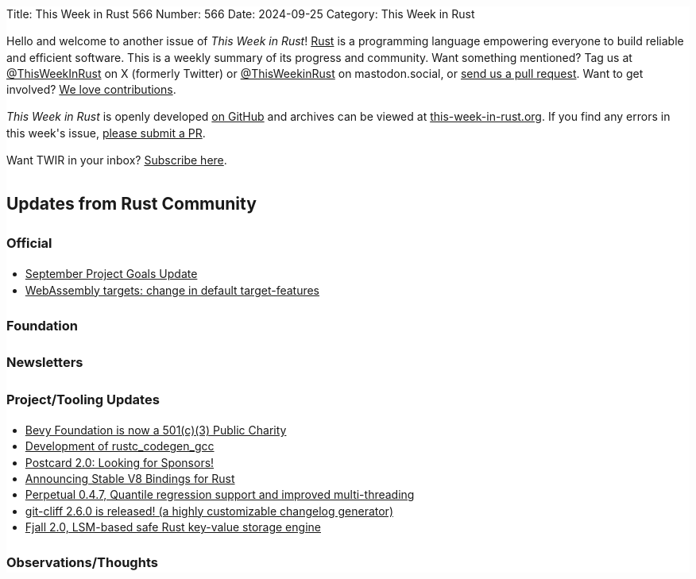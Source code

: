 Title: This Week in Rust 566
Number: 566
Date: 2024-09-25
Category: This Week in Rust

Hello and welcome to another issue of *This Week in Rust*!
[Rust](https://www.rust-lang.org/) is a programming language empowering everyone to build reliable and efficient software.
This is a weekly summary of its progress and community.
Want something mentioned? Tag us at [@ThisWeekInRust](https://x.com/ThisWeekInRust) on X (formerly Twitter) or [@ThisWeekinRust](https://mastodon.social/@thisweekinrust/) on mastodon.social, or [send us a pull request](https://github.com/rust-lang/this-week-in-rust).
Want to get involved? [We love contributions](https://github.com/rust-lang/rust/blob/master/CONTRIBUTING.md).

*This Week in Rust* is openly developed [on GitHub](https://github.com/rust-lang/this-week-in-rust) and archives can be viewed at [this-week-in-rust.org](https://this-week-in-rust.org/).
If you find any errors in this week's issue, [please submit a PR](https://github.com/rust-lang/this-week-in-rust/pulls).

Want TWIR in your inbox? [Subscribe here](https://this-week-in-rust.us11.list-manage.com/subscribe?u=fd84c1c757e02889a9b08d289&id=0ed8b72485).

## Updates from Rust Community



### Official
* [September Project Goals Update](https://blog.rust-lang.org/2024/09/23/Project-Goals-Sep-Update.html)
* [WebAssembly targets: change in default target-features](https://blog.rust-lang.org/2024/09/24/webassembly-targets-change-in-default-target-features.html)

### Foundation

### Newsletters

### Project/Tooling Updates
* [Bevy Foundation is now a 501(c)(3) Public Charity](https://bevyengine.org/news/bevy-foundation-501c3/)
* [Development of rustc_codegen_gcc](https://blog.antoyo.xyz/development-rustc_codegen_gcc)
* [Postcard 2.0: Looking for Sponsors!](https://onevariable.com/blog/postcard-2-sponsors/)
* [Announcing Stable V8 Bindings for Rust](https://deno.com/blog/rusty-v8-stabilized)
* [Perpetual 0.4.7, Quantile regression support and improved multi-threading](https://github.com/perpetual-ml/perpetual)
* [git-cliff 2.6.0 is released! (a highly customizable changelog generator)](https://git-cliff.org/blog/2.6.0/)
* [Fjall 2.0, LSM-based safe Rust key-value storage engine](https://fjall-rs.github.io/post/announcing-fjall-2/)

### Observations/Thoughts
